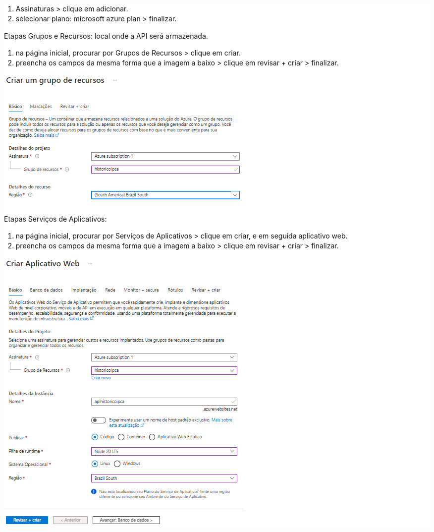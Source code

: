 1. Assinaturas > clique em adicionar.
2. selecionar plano: microsoft azure plan > finalizar.

Etapas Grupos e Recursos: local onde a API será armazenada.

1. na página inicial, procurar por Grupos de Recursos > clique em criar.
2. preencha os campos da mesma forma que a imagem a baixo > clique em revisar + criar > finalizar.

![alt text](./img/image18.png)

Etapas Serviços de Aplicativos:

1. na página inicial, procurar por Serviços de Aplicativos > clique em criar, e em seguida aplicativo web.
2. preencha os campos da mesma forma que a imagem a baixo > clique em revisar + criar > finalizar.

![alt text](./img/image19.png)
